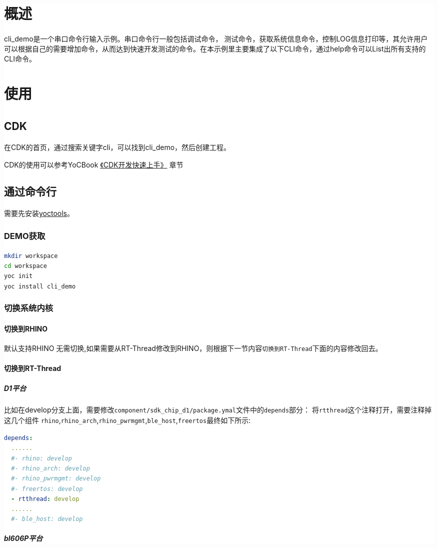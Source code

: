 # 概述
cli_demo是一个串口命令行输入示例。串口命令行一般包括调试命令， 测试命令，获取系统信息命令，控制LOG信息打印等，其允许用户可以根据自己的需要增加命令，从而达到快速开发测试的命令。在本示例里主要集成了以下CLI命令，通过help命令可以List出所有支持的CLI命令。

# 使用
## CDK
在CDK的首页，通过搜索关键字cli，可以找到cli_demo，然后创建工程。

CDK的使用可以参考YoCBook [《CDK开发快速上手》](https://yoc.docs.t-head.cn/yocbook/Chapter2-%E5%BF%AB%E9%80%9F%E4%B8%8A%E6%89%8B%E6%8C%87%E5%BC%95/%E4%BD%BF%E7%94%A8CDK%E5%BC%80%E5%8F%91%E5%BF%AB%E9%80%9F%E4%B8%8A%E6%89%8B.html) 章节

## 通过命令行
需要先安装[yoctools](https://yoc.docs.t-head.cn/yocbook/Chapter2-%E5%BF%AB%E9%80%9F%E4%B8%8A%E6%89%8B%E6%8C%87%E5%BC%95/YocTools.html)。

### DEMO获取

```bash
mkdir workspace
cd workspace
yoc init
yoc install cli_demo
```
### 切换系统内核

#### 切换到RHINO

默认支持RHINO 无需切换,如果需要从RT-Thread修改到RHINO，则根据下一节内容`切换到RT-Thread`下面的内容修改回去。

#### 切换到RT-Thread

##### D1平台

比如在develop分支上面，需要修改`component/sdk_chip_d1/package.ymal`文件中的`depends`部分：
将`rtthread`这个注释打开，需要注释掉这几个组件 `rhino`,`rhino_arch`,`rhino_pwrmgmt`,`ble_host`,`freertos`最终如下所示:
```yaml
depends:
  ......
  #- rhino: develop
  #- rhino_arch: develop
  #- rhino_pwrmgmt: develop
  #- freertos: develop
  - rtthread: develop
  ......
  #- ble_host: develop
```

##### bl606P平台
